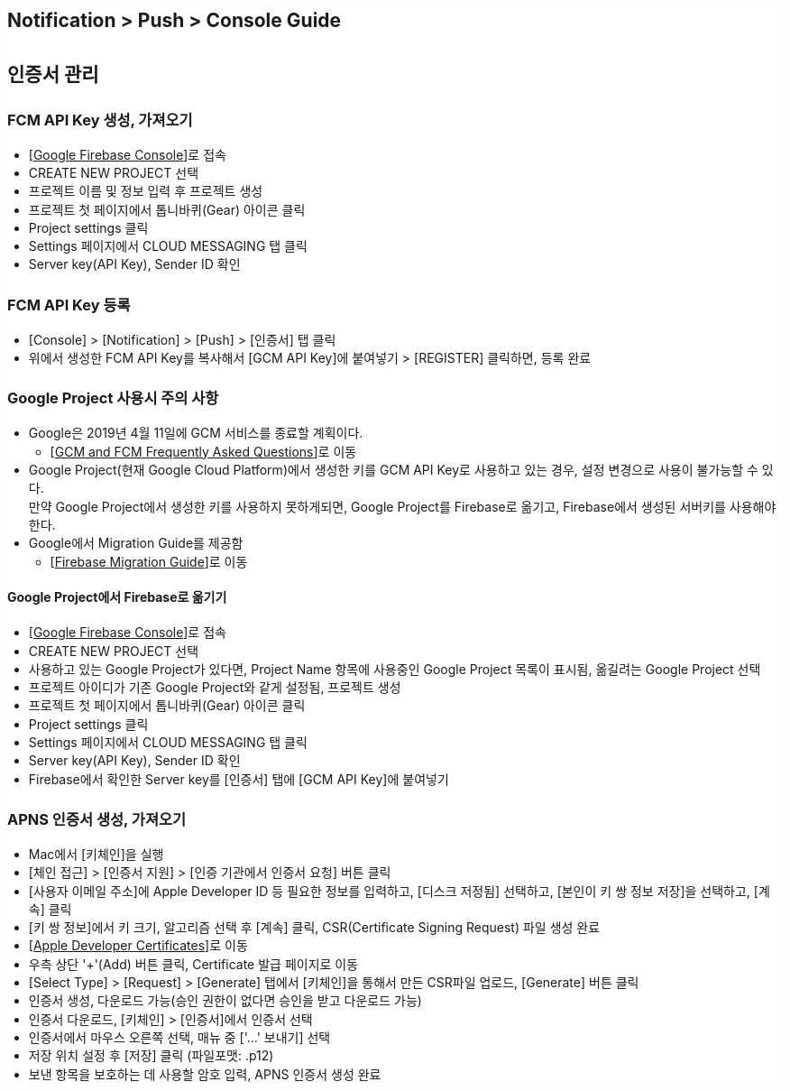 ## Notification > Push > Console Guide

## 인증서 관리

### FCM API Key 생성, 가져오기

- [[Google Firebase Console](https://console.firebase.google.com)]로 접속
- CREATE NEW PROJECT 선택
- 프로젝트 이름 및 정보 입력 후 프로젝트 생성
- 프로젝트 첫 페이지에서 톱니바퀴(Gear) 아이콘 클릭
- Project settings 클릭
- Settings 페이지에서 CLOUD MESSAGING 탭 클릭
- Server key(API Key), Sender ID 확인

### FCM API Key 등록

- [Console] > [Notification] > [Push] > [인증서] 탭 클릭
- 위에서 생성한 FCM API Key를 복사해서 [GCM API Key]에 붙여넣기 > [REGISTER] 클릭하면, 등록 완료

### Google Project 사용시 주의 사항
- Google은 2019년 4월 11일에 GCM 서비스를 종료할 계획이다.
     - [[GCM and FCM Frequently Asked Questions](https://developers.google.com/cloud-messaging/faq)]로 이동
- Google Project(현재 Google Cloud Platform)에서 생성한 키를 GCM API Key로 사용하고 있는 경우, 설정 변경으로 사용이 불가능할 수 있다.    
만약 Google Project에서 생성한 키를 사용하지 못하게되면, Google Project를 Firebase로 옮기고, Firebase에서 생성된 서버키를 사용해야한다.
- Google에서 Migration Guide를 제공함
    - [[Firebase Migration Guide](https://developers.google.com/cloud-messaging/android/android-migrate-fcm)]로 이동

#### Google Project에서 Firebase로 옮기기
- [[Google Firebase Console](https://console.firebase.google.com)]로 접속
- CREATE NEW PROJECT 선택
- 사용하고 있는 Google Project가 있다면, Project Name 항목에 사용중인 Google Project 목록이 표시됨, 옮길려는 Google Project 선택
- 프로젝트 아이디가 기존 Google Project와 같게 설정됨, 프로젝트 생성
- 프로젝트 첫 페이지에서 톱니바퀴(Gear) 아이콘 클릭
- Project settings 클릭
- Settings 페이지에서 CLOUD MESSAGING 탭 클릭
- Server key(API Key), Sender ID 확인
- Firebase에서 확인한 Server key를 [인증서] 탭에 [GCM API Key]에 붙여넣기

### APNS 인증서 생성, 가져오기

- Mac에서 [키체인]을 실행
- [체인 접근] > [인증서 지원] > [인증 기관에서 인증서 요청] 버튼 클릭
- [사용자 이메일 주소]에 Apple Developer ID 등 필요한 정보를 입력하고, [디스크 저정됨] 선택하고, [본인이 키 쌍 정보 저장]을 선택하고, [계속] 클릭
- [키 쌍 정보]에서 키 크기, 알고리즘 선택 후 [계속] 클릭, CSR(Certificate Signing Request) 파일 생성 완료
- [[Apple Developer Certificates](https://developer.apple.com/account/ios/certificate/certificateList.action)]로 이동
- 우측 상단 '+'(Add) 버튼 클릭, Certificate 발급 페이지로 이동
- [Select Type] > [Request] > [Generate] 탭에서 [키체인]을 통해서 만든 CSR파일 업로드, [Generate] 버튼 클릭
- 인증서 생성, 다운로드 가능(승인 권한이 없다면 승인을 받고 다운로드 가능)
- 인증서 다운로드, [키체인] > [인증서]에서 인증서 선택
- 인증서에서 마우스 오른쪽 선택, 매뉴 중 ['...' 보내기] 선택
- 저장 위치 설정 후 [저장] 클릭 (파일포맷: .p12)
- 보낸 항목을 보호하는 데 사용할 암호 입력, APNS 인증서 생성 완료
